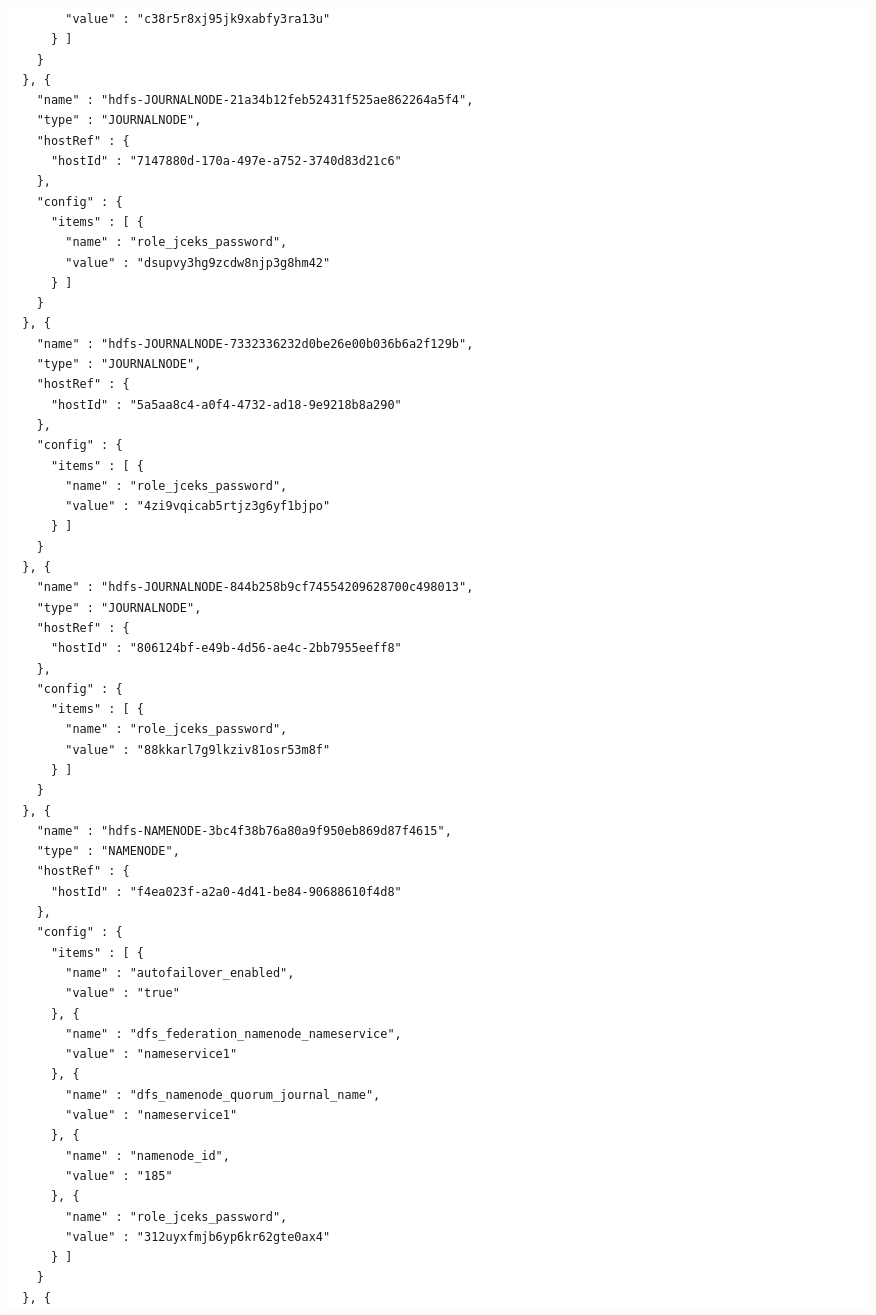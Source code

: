             "value" : "c38r5r8xj95jk9xabfy3ra13u"
          } ]
        }
      }, {
        "name" : "hdfs-JOURNALNODE-21a34b12feb52431f525ae862264a5f4",
        "type" : "JOURNALNODE",
        "hostRef" : {
          "hostId" : "7147880d-170a-497e-a752-3740d83d21c6"
        },
        "config" : {
          "items" : [ {
            "name" : "role_jceks_password",
            "value" : "dsupvy3hg9zcdw8njp3g8hm42"
          } ]
        }
      }, {
        "name" : "hdfs-JOURNALNODE-7332336232d0be26e00b036b6a2f129b",
        "type" : "JOURNALNODE",
        "hostRef" : {
          "hostId" : "5a5aa8c4-a0f4-4732-ad18-9e9218b8a290"
        },
        "config" : {
          "items" : [ {
            "name" : "role_jceks_password",
            "value" : "4zi9vqicab5rtjz3g6yf1bjpo"
          } ]
        }
      }, {
        "name" : "hdfs-JOURNALNODE-844b258b9cf74554209628700c498013",
        "type" : "JOURNALNODE",
        "hostRef" : {
          "hostId" : "806124bf-e49b-4d56-ae4c-2bb7955eeff8"
        },
        "config" : {
          "items" : [ {
            "name" : "role_jceks_password",
            "value" : "88kkarl7g9lkziv81osr53m8f"
          } ]
        }
      }, {
        "name" : "hdfs-NAMENODE-3bc4f38b76a80a9f950eb869d87f4615",
        "type" : "NAMENODE",
        "hostRef" : {
          "hostId" : "f4ea023f-a2a0-4d41-be84-90688610f4d8"
        },
        "config" : {
          "items" : [ {
            "name" : "autofailover_enabled",
            "value" : "true"
          }, {
            "name" : "dfs_federation_namenode_nameservice",
            "value" : "nameservice1"
          }, {
            "name" : "dfs_namenode_quorum_journal_name",
            "value" : "nameservice1"
          }, {
            "name" : "namenode_id",
            "value" : "185"
          }, {
            "name" : "role_jceks_password",
            "value" : "312uyxfmjb6yp6kr62gte0ax4"
          } ]
        }
      }, {